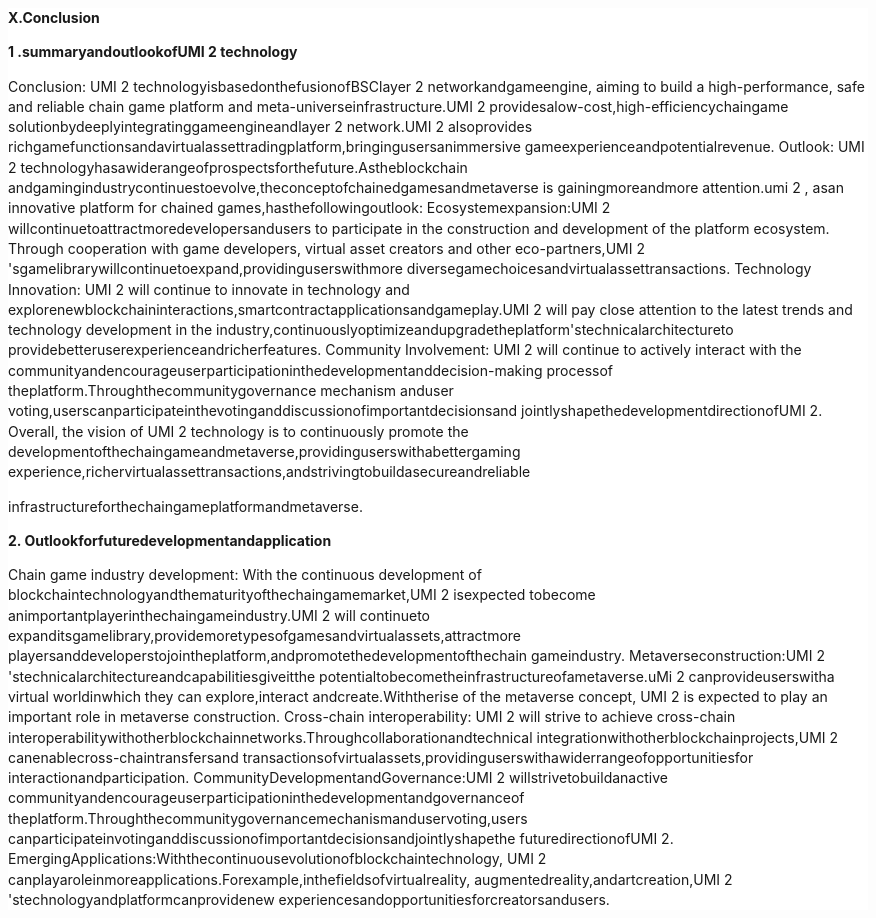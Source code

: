 

**X.Conclusion**

**1 .summaryandoutlookofUMI 2 technology**

Conclusion:
UMI 2 technologyisbasedonthefusionofBSClayer 2 networkandgameengine,
aiming to build a high-performance, safe and reliable chain game platform and
meta-universeinfrastructure.UMI 2 providesalow-cost,high-efficiencychaingame
solutionbydeeplyintegratinggameengineandlayer 2 network.UMI 2 alsoprovides
richgamefunctionsandavirtualassettradingplatform,bringingusersanimmersive
gameexperienceandpotentialrevenue.
Outlook:
UMI 2 technologyhasawiderangeofprospectsforthefuture.Astheblockchain
andgamingindustrycontinuestoevolve,theconceptofchainedgamesandmetaverse
is gainingmoreandmore attention.umi 2 , asan innovative platform for chained
games,hasthefollowingoutlook:
Ecosystemexpansion:UMI 2 willcontinuetoattractmoredevelopersandusers
to participate in the construction and development of the platform ecosystem.
Through cooperation with game developers, virtual asset creators and other
eco-partners,UMI 2 'sgamelibrarywillcontinuetoexpand,providinguserswithmore
diversegamechoicesandvirtualassettransactions.
Technology Innovation: UMI 2 will continue to innovate in technology and
explorenewblockchaininteractions,smartcontractapplicationsandgameplay.UMI 2
will pay close attention to the latest trends and technology development in the
industry,continuouslyoptimizeandupgradetheplatform'stechnicalarchitectureto
providebetteruserexperienceandricherfeatures.
Community Involvement: UMI 2 will continue to actively interact with the
communityandencourageuserparticipationinthedevelopmentanddecision-making
processof theplatform.Throughthecommunitygovernance mechanism anduser
voting,userscanparticipateinthevotinganddiscussionofimportantdecisionsand
jointlyshapethedevelopmentdirectionofUMI 2.
Overall, the vision of UMI 2 technology is to continuously promote the
developmentofthechaingameandmetaverse,providinguserswithabettergaming
experience,richervirtualassettransactions,andstrivingtobuildasecureandreliable


infrastructureforthechaingameplatformandmetaverse.

**2. Outlookforfuturedevelopmentandapplication**

Chain game industry development: With the continuous development of
blockchaintechnologyandthematurityofthechaingamemarket,UMI 2 isexpected
tobecome animportantplayerinthechaingameindustry.UMI 2 will continueto
expanditsgamelibrary,providemoretypesofgamesandvirtualassets,attractmore
playersanddeveloperstojointheplatform,andpromotethedevelopmentofthechain
gameindustry.
Metaverseconstruction:UMI 2 'stechnicalarchitectureandcapabilitiesgiveitthe
potentialtobecometheinfrastructureofametaverse.uMi 2 canprovideuserswitha
virtual worldinwhich they can explore,interact andcreate.Withtherise of the
metaverse concept, UMI 2 is expected to play an important role in metaverse
construction.
Cross-chain interoperability: UMI 2 will strive to achieve cross-chain
interoperabilitywithotherblockchainnetworks.Throughcollaborationandtechnical
integrationwithotherblockchainprojects,UMI 2 canenablecross-chaintransfersand
transactionsofvirtualassets,providinguserswithawiderrangeofopportunitiesfor
interactionandparticipation.
CommunityDevelopmentandGovernance:UMI 2 willstrivetobuildanactive
communityandencourageuserparticipationinthedevelopmentandgovernanceof
theplatform.Throughthecommunitygovernancemechanismanduservoting,users
canparticipateinvotinganddiscussionofimportantdecisionsandjointlyshapethe
futuredirectionofUMI 2.
EmergingApplications:Withthecontinuousevolutionofblockchaintechnology,
UMI 2 canplayaroleinmoreapplications.Forexample,inthefieldsofvirtualreality,
augmentedreality,andartcreation,UMI 2 'stechnologyandplatformcanprovidenew
experiencesandopportunitiesforcreatorsandusers.
